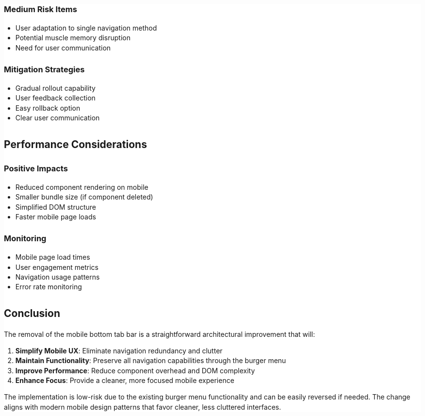### Medium Risk Items
- User adaptation to single navigation method
- Potential muscle memory disruption
- Need for user communication

### Mitigation Strategies
- Gradual rollout capability
- User feedback collection
- Easy rollback option
- Clear user communication

## Performance Considerations

### Positive Impacts
- Reduced component rendering on mobile
- Smaller bundle size (if component deleted)
- Simplified DOM structure
- Faster mobile page loads

### Monitoring
- Mobile page load times
- User engagement metrics
- Navigation usage patterns
- Error rate monitoring

## Conclusion

The removal of the mobile bottom tab bar is a straightforward architectural improvement that will:

1. **Simplify Mobile UX**: Eliminate navigation redundancy and clutter
2. **Maintain Functionality**: Preserve all navigation capabilities through the burger menu
3. **Improve Performance**: Reduce component overhead and DOM complexity
4. **Enhance Focus**: Provide a cleaner, more focused mobile experience

The implementation is low-risk due to the existing burger menu functionality and can be easily reversed if needed. The change aligns with modern mobile design patterns that favor cleaner, less cluttered interfaces.